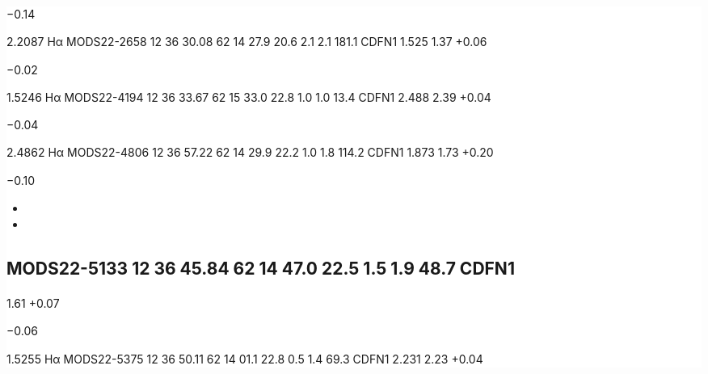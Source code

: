 −0.14 

2.2087 
Hα 
MODS22-2658 12 36 30.08 62 14 27.9 
20.6 
2.1 
2.1 
181.1 
CDFN1 
1.525 
1.37 +0.06 

−0.02 

1.5246 
Hα 
MODS22-4194 12 36 33.67 62 15 33.0 
22.8 
1.0 
1.0 
13.4 
CDFN1 
2.488 
2.39 +0.04 

−0.04 

2.4862 
Hα 
MODS22-4806 12 36 57.22 62 14 29.9 
22.2 
1.0 
1.8 
114.2 
CDFN1 
1.873 
1.73 +0.20 

−0.10 

-
-
MODS22-5133 12 36 45.84 62 14 47.0 
22.5 
1.5 
1.9 
48.7 
CDFN1 
-
1.61 +0.07 

−0.06 

1.5255 
Hα 
MODS22-5375 12 36 50.11 62 14 01.1 
22.8 
0.5 
1.4 
69.3 
CDFN1 
2.231 
2.23 +0.04 
